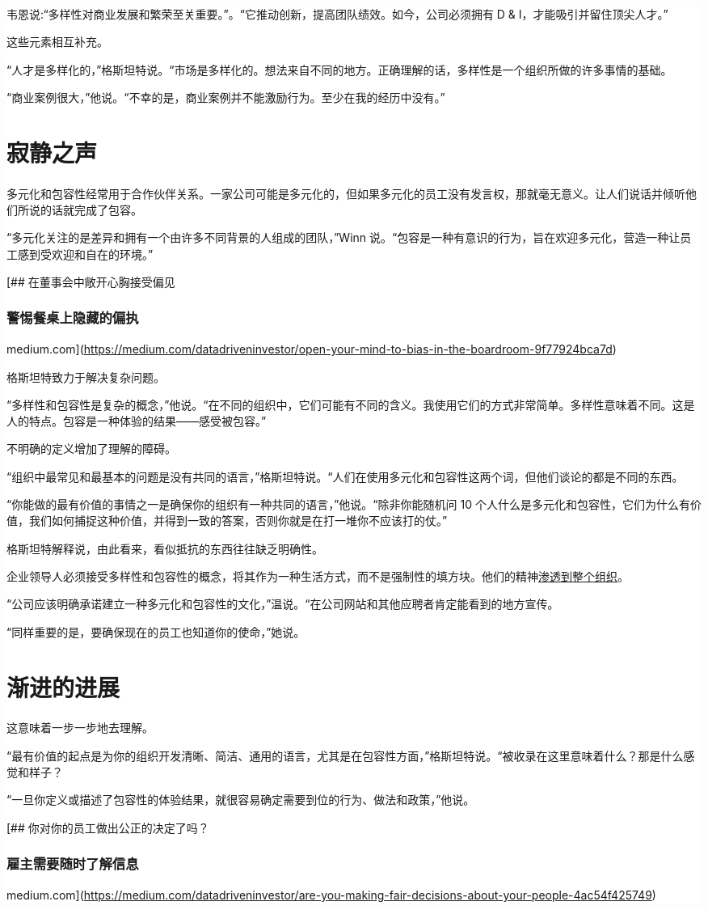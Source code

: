 韦恩说:“多样性对商业发展和繁荣至关重要。”。“它推动创新，提高团队绩效。如今，公司必须拥有 D & I，才能吸引并留住顶尖人才。”

这些元素相互补充。

“人才是多样化的，”格斯坦特说。“市场是多样化的。想法来自不同的地方。正确理解的话，多样性是一个组织所做的许多事情的基础。

“商业案例很大，”他说。“不幸的是，商业案例并不能激励行为。至少在我的经历中没有。”

# 寂静之声

多元化和包容性经常用于合作伙伴关系。一家公司可能是多元化的，但如果多元化的员工没有发言权，那就毫无意义。让人们说话并倾听他们所说的话就完成了包容。

“多元化关注的是差异和拥有一个由许多不同背景的人组成的团队，”Winn 说。“包容是一种有意识的行为，旨在欢迎多元化，营造一种让员工感到受欢迎和自在的环境。”

[](https://medium.com/datadriveninvestor/open-your-mind-to-bias-in-the-boardroom-9f77924bca7d) [## 在董事会中敞开心胸接受偏见

### 警惕餐桌上隐藏的偏执

medium.com](https://medium.com/datadriveninvestor/open-your-mind-to-bias-in-the-boardroom-9f77924bca7d) 

格斯坦特致力于解决复杂问题。

“多样性和包容性是复杂的概念，”他说。“在不同的组织中，它们可能有不同的含义。我使用它们的方式非常简单。多样性意味着不同。这是人的特点。包容是一种体验的结果——感受被包容。”

不明确的定义增加了理解的障碍。

“组织中最常见和最基本的问题是没有共同的语言，”格斯坦特说。“人们在使用多元化和包容性这两个词，但他们谈论的都是不同的东西。

“你能做的最有价值的事情之一是确保你的组织有一种共同的语言，”他说。“除非你能随机问 10 个人什么是多元化和包容性，它们为什么有价值，我们如何捕捉这种价值，并得到一致的答案，否则你就是在打一堆你不应该打的仗。”

格斯坦特解释说，由此看来，看似抵抗的东西往往缺乏明确性。

企业领导人必须接受多样性和包容性的概念，将其作为一种生活方式，而不是强制性的填方块。他们的精神[渗透到整个组织](https://www.datadriveninvestor.com/2018/10/09/changing-workforce-demands-diversity-and-flexibility/)。

“公司应该明确承诺建立一种多元化和包容性的文化，”温说。“在公司网站和其他应聘者肯定能看到的地方宣传。

“同样重要的是，要确保现在的员工也知道你的使命，”她说。

# 渐进的进展

这意味着一步一步地去理解。

“最有价值的起点是为你的组织开发清晰、简洁、通用的语言，尤其是在包容性方面，”格斯坦特说。“被收录在这里意味着什么？那是什么感觉和样子？

“一旦你定义或描述了包容性的体验结果，就很容易确定需要到位的行为、做法和政策，”他说。

[](https://medium.com/datadriveninvestor/are-you-making-fair-decisions-about-your-people-4ac54f425749) [## 你对你的员工做出公正的决定了吗？

### 雇主需要随时了解信息

medium.com](https://medium.com/datadriveninvestor/are-you-making-fair-decisions-about-your-people-4ac54f425749) 
